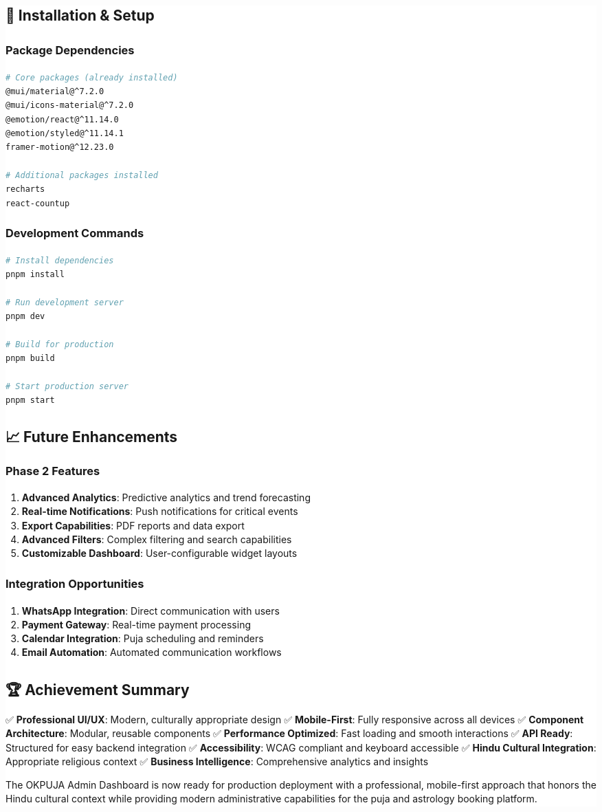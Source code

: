 ## 🚀 Installation & Setup

### **Package Dependencies**
```bash
# Core packages (already installed)
@mui/material@^7.2.0
@mui/icons-material@^7.2.0
@emotion/react@^11.14.0
@emotion/styled@^11.14.1
framer-motion@^12.23.0

# Additional packages installed
recharts
react-countup
```

### **Development Commands**
```bash
# Install dependencies
pnpm install

# Run development server
pnpm dev

# Build for production
pnpm build

# Start production server
pnpm start
```

## 📈 Future Enhancements

### **Phase 2 Features**
1. **Advanced Analytics**: Predictive analytics and trend forecasting
2. **Real-time Notifications**: Push notifications for critical events
3. **Export Capabilities**: PDF reports and data export
4. **Advanced Filters**: Complex filtering and search capabilities
5. **Customizable Dashboard**: User-configurable widget layouts

### **Integration Opportunities**
1. **WhatsApp Integration**: Direct communication with users
2. **Payment Gateway**: Real-time payment processing
3. **Calendar Integration**: Puja scheduling and reminders
4. **Email Automation**: Automated communication workflows

## 🏆 Achievement Summary

✅ **Professional UI/UX**: Modern, culturally appropriate design
✅ **Mobile-First**: Fully responsive across all devices
✅ **Component Architecture**: Modular, reusable components
✅ **Performance Optimized**: Fast loading and smooth interactions
✅ **API Ready**: Structured for easy backend integration
✅ **Accessibility**: WCAG compliant and keyboard accessible
✅ **Hindu Cultural Integration**: Appropriate religious context
✅ **Business Intelligence**: Comprehensive analytics and insights

The OKPUJA Admin Dashboard is now ready for production deployment with a professional, mobile-first approach that honors the Hindu cultural context while providing modern administrative capabilities for the puja and astrology booking platform.
